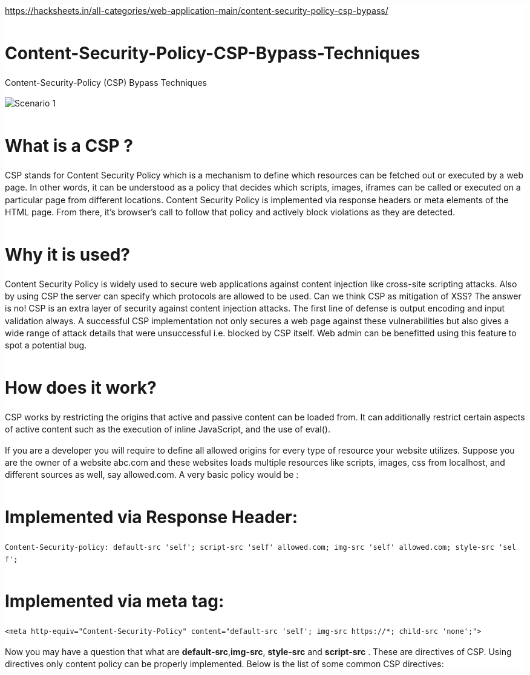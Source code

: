 ##
#
https://hacksheets.in/all-categories/web-application-main/content-security-policy-csp-bypass/
#
##


# Content-Security-Policy-CSP-Bypass-Techniques
Content-Security-Policy (CSP) Bypass Techniques

![Scenario 1](https://media.giphy.com/media/Skx32VOazLRMk/giphy.gif)

# What is a CSP ?
CSP stands for Content Security Policy which is a mechanism to define which resources can be fetched out or executed by a web page. In other words, it can be understood as a policy that decides which scripts, images, iframes can be called or executed on a particular page from different locations. Content Security Policy is implemented via response headers or meta elements of the HTML page. From there, it’s browser’s call to follow that policy and actively block violations as they are detected.

# Why it is used?
Content Security Policy is widely used to secure web applications against content injection like cross-site scripting attacks. Also by using CSP the server can specify which protocols are allowed to be used. Can we think CSP as mitigation of XSS? The answer is no! CSP is an extra layer of security against content injection attacks. The first line of defense is output encoding and input validation always. A successful CSP implementation not only secures a web page against these vulnerabilities but also gives a wide range of attack details that were unsuccessful i.e. blocked by CSP itself. Web admin can be benefitted using this feature to spot a potential bug.


# How does it work?
CSP works by restricting the origins that active and passive content can be loaded from. It can additionally restrict certain aspects of active content such as the execution of inline JavaScript, and the use of eval().

If you are a developer you will require to define all allowed origins for every type of resource your website utilizes. Suppose you are the owner of a website abc.com and these websites loads multiple resources like scripts, images, css from localhost, and different sources as well, say allowed.com. A very basic policy would be :

# Implemented via Response Header:

```Content-Security-policy: default-src 'self'; script-src 'self' allowed.com; img-src 'self' allowed.com; style-src 'self';```

# Implemented via meta tag:

```<meta http-equiv="Content-Security-Policy" content="default-src 'self'; img-src https://*; child-src 'none';">```

Now you may have a question that what are **default-src**,**img-src**, **style-src** and **script-src** . These are directives of CSP. Using directives only content policy can be properly implemented. Below is the list of some common CSP directives:

```

